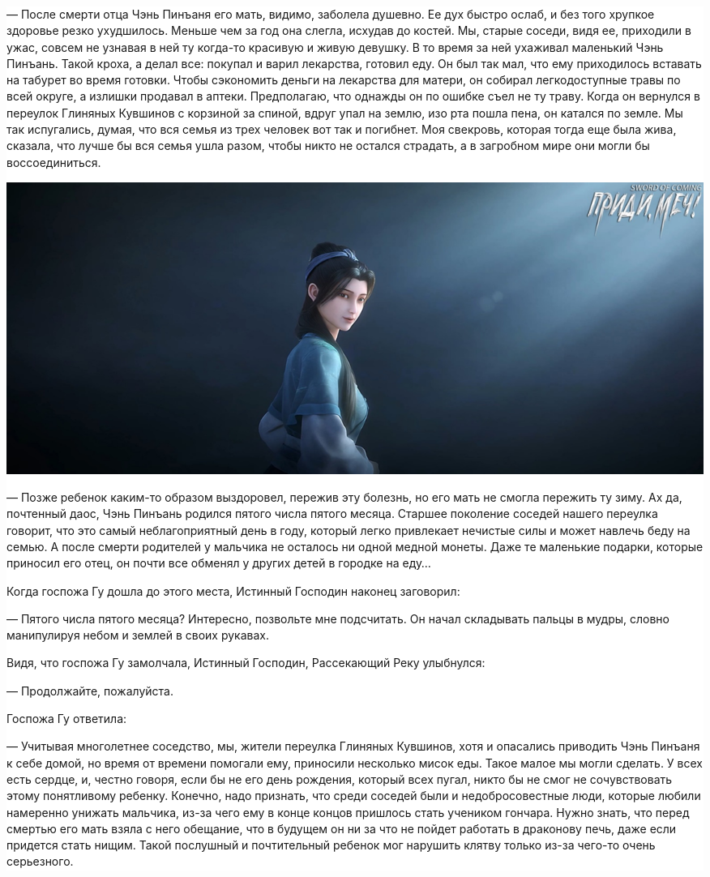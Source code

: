 — После смерти отца Чэнь Пинъаня его мать, видимо, заболела душевно. Ее дух быстро ослаб, и без того хрупкое здоровье резко ухудшилось. Меньше чем за год она слегла, исхудав до костей. Мы, старые соседи, видя ее, приходили в ужас, совсем не узнавая в ней ту когда-то красивую и живую девушку. В то время за ней ухаживал маленький Чэнь Пинъань. Такой кроха, а делал все: покупал и варил лекарства, готовил еду. Он был так мал, что ему приходилось вставать на табурет во время готовки. Чтобы сэкономить деньги на лекарства для матери, он собирал легкодоступные травы по всей округе, а излишки продавал в аптеки. Предполагаю, что однажды он по ошибке съел не ту траву. Когда он вернулся в переулок Глиняных Кувшинов с корзиной за спиной, вдруг упал на землю, изо рта пошла пена, он катался по земле. Мы так испугались, думая, что вся семья из трех человек вот так и погибнет. Моя свекровь, которая тогда еще была жива, сказала, что лучше бы вся семья ушла разом, чтобы никто не остался страдать, а в загробном мире они могли бы воссоединиться.


![Изображение](images/img_0077.jpeg)


— Позже ребенок каким-то образом выздоровел, пережив эту болезнь, но его мать не смогла пережить ту зиму. Ах да, почтенный даос, Чэнь Пинъань родился пятого числа пятого месяца. Старшее поколение соседей нашего переулка говорит, что это самый неблагоприятный день в году, который легко привлекает нечистые силы и может навлечь беду на семью. А после смерти родителей у мальчика не осталось ни одной медной монеты. Даже те маленькие подарки, которые приносил его отец, он почти все обменял у других детей в городке на еду…

Когда госпожа Гу дошла до этого места, Истинный Господин наконец заговорил:

— Пятого числа пятого месяца? Интересно, позвольте мне подсчитать. Он начал складывать пальцы в мудры, словно манипулируя небом и землей в своих рукавах.

Видя, что госпожа Гу замолчала, Истинный Господин, Рассекающий Реку улыбнулся:

— Продолжайте, пожалуйста.

Госпожа Гу ответила:

— Учитывая многолетнее соседство, мы, жители переулка Глиняных Кувшинов, хотя и опасались приводить Чэнь Пинъаня к себе домой, но время от времени помогали ему, приносили несколько мисок еды. Такое малое мы могли сделать. У всех есть сердце, и, честно говоря, если бы не его день рождения, который всех пугал, никто бы не смог не сочувствовать этому понятливому ребенку. Конечно, надо признать, что среди соседей были и недобросовестные люди, которые любили намеренно унижать мальчика, из-за чего ему в конце концов пришлось стать учеником гончара. Нужно знать, что перед смертью его мать взяла с него обещание, что в будущем он ни за что не пойдет работать в драконову печь, даже если придется стать нищим. Такой послушный и почтительный ребенок мог нарушить клятву только из-за чего-то очень серьезного.
